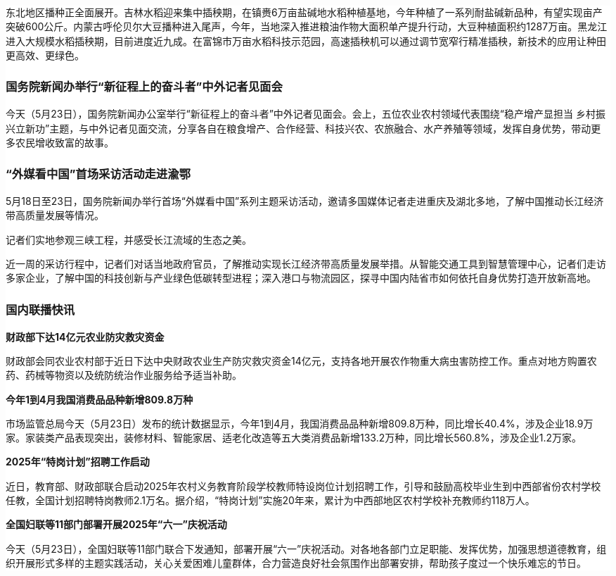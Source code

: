 东北地区播种正全面展开。吉林水稻迎来集中插秧期，在镇赉6万亩盐碱地水稻种植基地，今年种植了一系列耐盐碱新品种，有望实现亩产突破600公斤。内蒙古呼伦贝尔大豆播种进入尾声，今年，当地深入推进粮油作物大面积单产提升行动，大豆种植面积约1287万亩。黑龙江进入大规模水稻插秧期，目前进度近九成。在富锦市万亩水稻科技示范园，高速插秧机可以通过调节宽窄行精准插秧，新技术的应用让种田更高效、更绿色。


<iframe
    width="100%"
    height="450"
    src="https://content-static.cctvnews.cctv.com/snow-book/video.html?item_id=16782799940498335655&track_id=2D5F40D8-806A-4338-AAF2-3B04328396DC_769869367099"
></iframe>

### 国务院新闻办举行“新征程上的奋斗者”中外记者见面会

今天（5月23日），国务院新闻办公室举行“新征程上的奋斗者”中外记者见面会。会上，五位农业农村领域代表围绕“稳产增产显担当 乡村振兴立新功”主题，与中外记者见面交流，分享各自在粮食增产、合作经营、科技兴农、农旅融合、水产养殖等领域，发挥自身优势，带动更多农民增收致富的故事。

<iframe
    width="100%"
    height="450"
    src="https://content-static.cctvnews.cctv.com/snow-book/video.html?item_id=8489511210915739634&track_id=3F68A4B2-D3C2-4A92-ACCC-B3E506B58A35_769869379948"
></iframe>

### “外媒看中国”首场采访活动走进渝鄂

5月18日至23日，国务院新闻办举行首场“外媒看中国”系列主题采访活动，邀请多国媒体记者走进重庆及湖北多地，了解中国推动长江经济带高质量发展等情况。

记者们实地参观三峡工程，并感受长江流域的生态之美。

近一周的采访行程中，记者们对话当地政府官员，了解推动实现长江经济带高质量发展举措。从智能交通工具到智慧管理中心，记者们走访多家企业，了解中国的科技创新与产业绿色低碳转型进程；深入港口与物流园区，探寻中国内陆省市如何依托自身优势打造开放新高地。

<iframe
    width="100%"
    height="450"
    src="https://content-static.cctvnews.cctv.com/snow-book/video.html?item_id=6167433587548732140&track_id=167F981A-DE79-4836-B366-55D7F3444609_769869389329"
></iframe>

### 国内联播快讯

**财政部下达14亿元农业防灾救灾资金**

财政部会同农业农村部于近日下达中央财政农业生产防灾救灾资金14亿元，支持各地开展农作物重大病虫害防控工作。重点对地方购置农药、药械等物资以及统防统治作业服务给予适当补助。

**今年1到4月我国消费品品种新增809.8万种**

市场监管总局今天（5月23日）发布的统计数据显示，今年1到4月，我国消费品品种新增809.8万种，同比增长40.4%，涉及企业18.9万家。家装类产品表现突出，装修材料、智能家居、适老化改造等五大类消费品新增133.2万种，同比增长560.8%，涉及企业1.2万家。

**2025年“特岗计划”招聘工作启动**

近日，教育部、财政部联合启动2025年农村义务教育阶段学校教师特设岗位计划招聘工作，引导和鼓励高校毕业生到中西部省份农村学校任教，全国计划招聘特岗教师2.1万名。据介绍，“特岗计划”实施20年来，累计为中西部地区农村学校补充教师约118万人。

**全国妇联等11部门部署开展2025年“六一”庆祝活动**

今天（5月23日），全国妇联等11部门联合下发通知，部署开展“六一”庆祝活动。对各地各部门立足职能、发挥优势，加强思想道德教育，组织开展形式多样的主题实践活动，关心关爱困难儿童群体，合力营造良好社会氛围作出部署安排，帮助孩子度过一个快乐难忘的节日。
